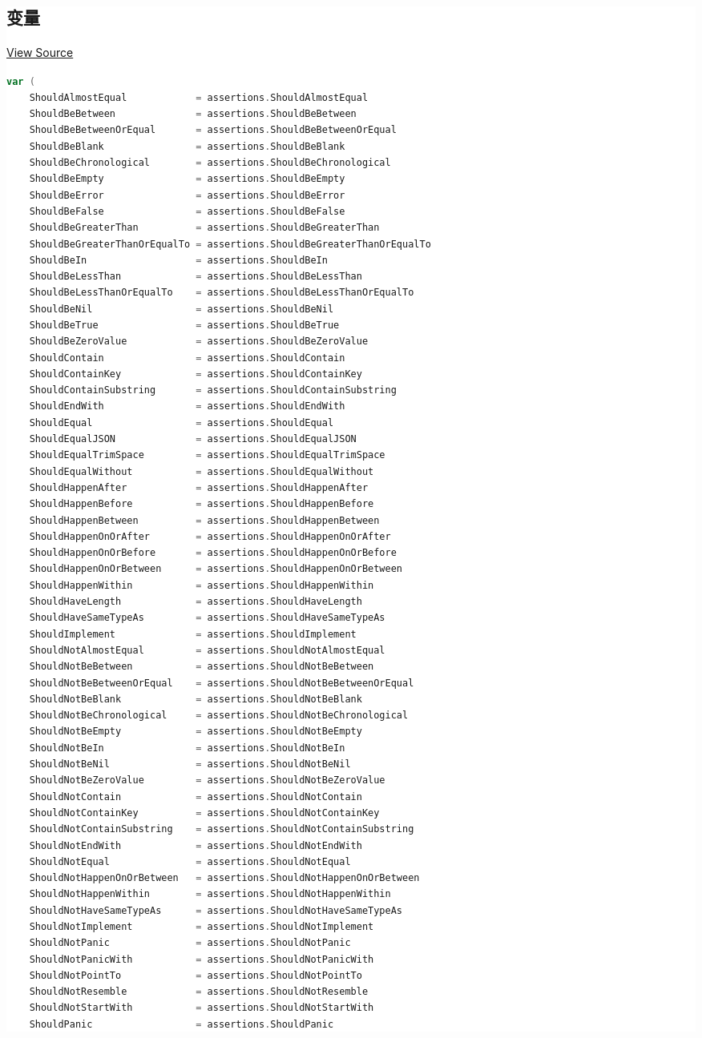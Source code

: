 ## 变量

[View Source](https://github.com/smartystreets/goconvey/blob/v1.8.1/convey/assertions.go#L11)

``` go
var (
	ShouldAlmostEqual            = assertions.ShouldAlmostEqual
	ShouldBeBetween              = assertions.ShouldBeBetween
	ShouldBeBetweenOrEqual       = assertions.ShouldBeBetweenOrEqual
	ShouldBeBlank                = assertions.ShouldBeBlank
	ShouldBeChronological        = assertions.ShouldBeChronological
	ShouldBeEmpty                = assertions.ShouldBeEmpty
	ShouldBeError                = assertions.ShouldBeError
	ShouldBeFalse                = assertions.ShouldBeFalse
	ShouldBeGreaterThan          = assertions.ShouldBeGreaterThan
	ShouldBeGreaterThanOrEqualTo = assertions.ShouldBeGreaterThanOrEqualTo
	ShouldBeIn                   = assertions.ShouldBeIn
	ShouldBeLessThan             = assertions.ShouldBeLessThan
	ShouldBeLessThanOrEqualTo    = assertions.ShouldBeLessThanOrEqualTo
	ShouldBeNil                  = assertions.ShouldBeNil
	ShouldBeTrue                 = assertions.ShouldBeTrue
	ShouldBeZeroValue            = assertions.ShouldBeZeroValue
	ShouldContain                = assertions.ShouldContain
	ShouldContainKey             = assertions.ShouldContainKey
	ShouldContainSubstring       = assertions.ShouldContainSubstring
	ShouldEndWith                = assertions.ShouldEndWith
	ShouldEqual                  = assertions.ShouldEqual
	ShouldEqualJSON              = assertions.ShouldEqualJSON
	ShouldEqualTrimSpace         = assertions.ShouldEqualTrimSpace
	ShouldEqualWithout           = assertions.ShouldEqualWithout
	ShouldHappenAfter            = assertions.ShouldHappenAfter
	ShouldHappenBefore           = assertions.ShouldHappenBefore
	ShouldHappenBetween          = assertions.ShouldHappenBetween
	ShouldHappenOnOrAfter        = assertions.ShouldHappenOnOrAfter
	ShouldHappenOnOrBefore       = assertions.ShouldHappenOnOrBefore
	ShouldHappenOnOrBetween      = assertions.ShouldHappenOnOrBetween
	ShouldHappenWithin           = assertions.ShouldHappenWithin
	ShouldHaveLength             = assertions.ShouldHaveLength
	ShouldHaveSameTypeAs         = assertions.ShouldHaveSameTypeAs
	ShouldImplement              = assertions.ShouldImplement
	ShouldNotAlmostEqual         = assertions.ShouldNotAlmostEqual
	ShouldNotBeBetween           = assertions.ShouldNotBeBetween
	ShouldNotBeBetweenOrEqual    = assertions.ShouldNotBeBetweenOrEqual
	ShouldNotBeBlank             = assertions.ShouldNotBeBlank
	ShouldNotBeChronological     = assertions.ShouldNotBeChronological
	ShouldNotBeEmpty             = assertions.ShouldNotBeEmpty
	ShouldNotBeIn                = assertions.ShouldNotBeIn
	ShouldNotBeNil               = assertions.ShouldNotBeNil
	ShouldNotBeZeroValue         = assertions.ShouldNotBeZeroValue
	ShouldNotContain             = assertions.ShouldNotContain
	ShouldNotContainKey          = assertions.ShouldNotContainKey
	ShouldNotContainSubstring    = assertions.ShouldNotContainSubstring
	ShouldNotEndWith             = assertions.ShouldNotEndWith
	ShouldNotEqual               = assertions.ShouldNotEqual
	ShouldNotHappenOnOrBetween   = assertions.ShouldNotHappenOnOrBetween
	ShouldNotHappenWithin        = assertions.ShouldNotHappenWithin
	ShouldNotHaveSameTypeAs      = assertions.ShouldNotHaveSameTypeAs
	ShouldNotImplement           = assertions.ShouldNotImplement
	ShouldNotPanic               = assertions.ShouldNotPanic
	ShouldNotPanicWith           = assertions.ShouldNotPanicWith
	ShouldNotPointTo             = assertions.ShouldNotPointTo
	ShouldNotResemble            = assertions.ShouldNotResemble
	ShouldNotStartWith           = assertions.ShouldNotStartWith
	ShouldPanic                  = assertions.ShouldPanic
```